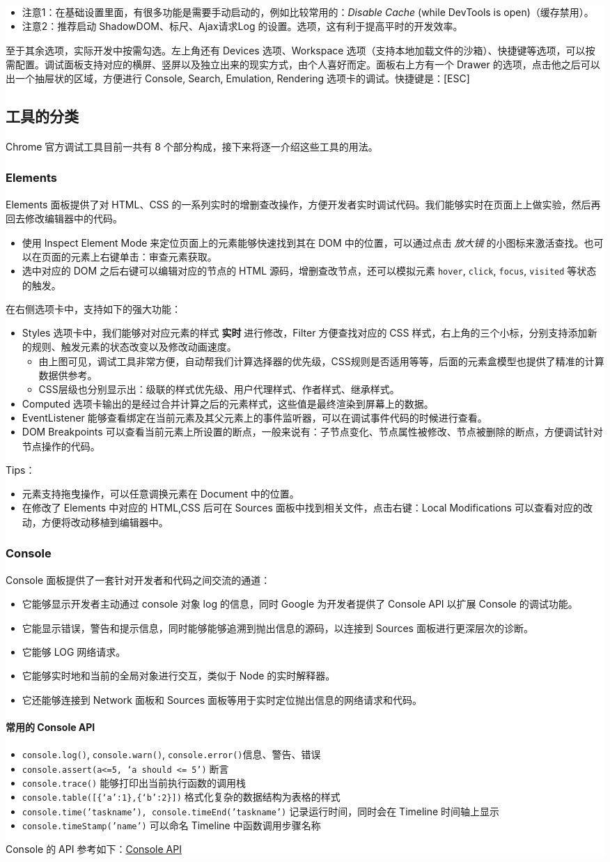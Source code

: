 - 注意1：在基础设置里面，有很多功能是需要手动启动的，例如比较常用的：*Disable Cache* (while DevTools is open)（缓存禁用）。
- 注意2：推荐启动 ShadowDOM、标尺、Ajax请求Log 的设置。选项，这有利于提高平时的开发效率。

至于其余选项，实际开发中按需勾选。左上角还有 Devices 选项、Workspace 选项（支持本地加载文件的沙箱）、快捷键等选项，可以按需配置。调试面板支持对应的横屏、竖屏以及独立出来的现实方式，由个人喜好而定。面板右上方有一个 Drawer 的选项，点击他之后可以出一个抽屉状的区域，方便进行 Console, Search, Emulation, Rendering 选项卡的调试。快捷键是：[ESC]

## 工具的分类

Chrome 官方调试工具目前一共有 8 个部分构成，接下来将逐一介绍这些工具的用法。

### Elements

Elements 面板提供了对 HTML、CSS 的一系列实时的增删查改操作，方便开发者实时调试代码。我们能够实时在页面上上做实验，然后再回去修改编辑器中的代码。

- 使用 Inspect Element Mode 来定位页面上的元素能够快速找到其在 DOM 中的位置，可以通过点击 *放大镜* 的小图标来激活查找。也可以在页面的元素上右键单击：审查元素获取。
- 选中对应的 DOM 之后右键可以编辑对应的节点的 HTML 源码，增删查改节点，还可以模拟元素 `hover`, `click`, `focus`, `visited` 等状态的触发。

在右侧选项卡中，支持如下的强大功能：

- Styles 选项卡中，我们能够对对应元素的样式 **实时** 进行修改，Filter 方便查找对应的 CSS 样式，右上角的三个小标，分别支持添加新的规则、触发元素的状态改变以及修改动画速度。
    - 由上图可见，调试工具非常方便，自动帮我们计算选择器的优先级，CSS规则是否适用等等，后面的元素盒模型也提供了精准的计算数据供参考。
    - CSS层级也分别显示出：级联的样式优先级、用户代理样式、作者样式、继承样式。
- Computed 选项卡输出的是经过合并计算之后的元素样式，这些值是最终渲染到屏幕上的数据。
- EventListener 能够查看绑定在当前元素及其父元素上的事件监听器，可以在调试事件代码的时候进行查看。
- DOM Breakpoints 可以查看当前元素上所设置的断点，一般来说有：子节点变化、节点属性被修改、节点被删除的断点，方便调试针对节点操作的代码。

Tips：

- 元素支持拖曳操作，可以任意调换元素在 Document 中的位置。
- 在修改了 Elements 中对应的 HTML,CSS 后可在 Sources 面板中找到相关文件，点击右键：Local Modifications 可以查看对应的改动，方便将改动移植到编辑器中。

### Console

Console 面板提供了一套针对开发者和代码之间交流的通道：

- 它能够显示开发者主动通过 console 对象 log 的信息，同时 Google 为开发者提供了 Console API 以扩展 Console 的调试功能。

- 它能显示错误，警告和提示信息，同时能够能够追溯到抛出信息的源码，以连接到 Sources 面板进行更深层次的诊断。

- 它能够 LOG 网络请求。

- 它能够实时地和当前的全局对象进行交互，类似于 Node 的实时解释器。

- 它还能够连接到 Network 面板和 Sources 面板等用于实时定位抛出信息的网络请求和代码。

#### 常用的 Console API

- `console.log()`, `console.warn()`, `console.error()`信息、警告、错误
- `console.assert(a<=5, ‘a should <= 5’)` 断言
- `console.trace()` 能够打印出当前执行函数的调用栈
- `console.table([{‘a’:1},{‘b’:2}])` 格式化复杂的数据结构为表格的样式
- `console.time(’taskname’), console.timeEnd(’taskname’)` 记录运行时间，同时会在 Timeline 时间轴上显示
- `console.timeStamp(’name’)` 可以命名 Timeline 中函数调用步骤名称

Console 的 API 参考如下：[Console API](https://developer.chrome.com/devtools/docs/console)
